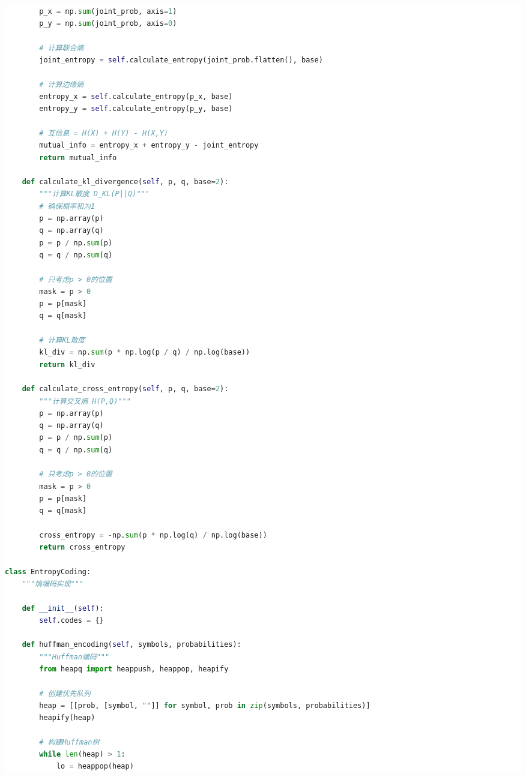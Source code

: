```python
        p_x = np.sum(joint_prob, axis=1)
        p_y = np.sum(joint_prob, axis=0)
        
        # 计算联合熵
        joint_entropy = self.calculate_entropy(joint_prob.flatten(), base)
        
        # 计算边缘熵
        entropy_x = self.calculate_entropy(p_x, base)
        entropy_y = self.calculate_entropy(p_y, base)
        
        # 互信息 = H(X) + H(Y) - H(X,Y)
        mutual_info = entropy_x + entropy_y - joint_entropy
        return mutual_info
    
    def calculate_kl_divergence(self, p, q, base=2):
        """计算KL散度 D_KL(P||Q)"""
        # 确保概率和为1
        p = np.array(p)
        q = np.array(q)
        p = p / np.sum(p)
        q = q / np.sum(q)
        
        # 只考虑p > 0的位置
        mask = p > 0
        p = p[mask]
        q = q[mask]
        
        # 计算KL散度
        kl_div = np.sum(p * np.log(p / q) / np.log(base))
        return kl_div
    
    def calculate_cross_entropy(self, p, q, base=2):
        """计算交叉熵 H(P,Q)"""
        p = np.array(p)
        q = np.array(q)
        p = p / np.sum(p)
        q = q / np.sum(q)
        
        # 只考虑p > 0的位置
        mask = p > 0
        p = p[mask]
        q = q[mask]
        
        cross_entropy = -np.sum(p * np.log(q) / np.log(base))
        return cross_entropy

class EntropyCoding:
    """熵编码实现"""
    
    def __init__(self):
        self.codes = {}
    
    def huffman_encoding(self, symbols, probabilities):
        """Huffman编码"""
        from heapq import heappush, heappop, heapify
        
        # 创建优先队列
        heap = [[prob, [symbol, ""]] for symbol, prob in zip(symbols, probabilities)]
        heapify(heap)
        
        # 构建Huffman树
        while len(heap) > 1:
            lo = heappop(heap)
```